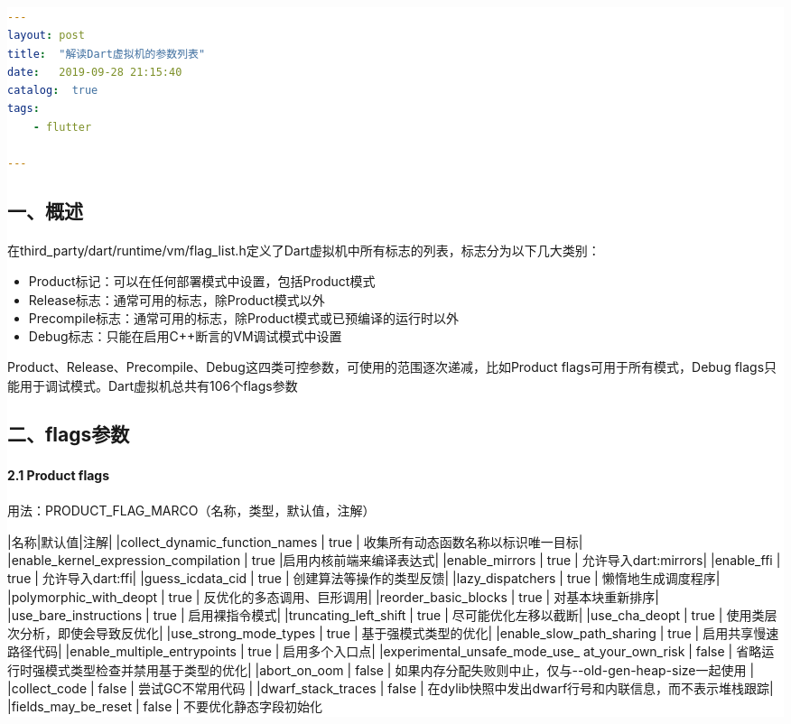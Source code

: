 ```yaml
---
layout: post
title:  "解读Dart虚拟机的参数列表"
date:   2019-09-28 21:15:40
catalog:  true
tags:
    - flutter

---
```


## 一、概述
在third_party/dart/runtime/vm/flag_list.h定义了Dart虚拟机中所有标志的列表，标志分为以下几大类别：

- Product标记：可以在任何部署模式中设置，包括Product模式
- Release标志：通常可用的标志，除Product模式以外
- Precompile标志：通常可用的标志，除Product模式或已预编译的运行时以外
- Debug标志：只能在启用C++断言的VM调试模式中设置

Product、Release、Precompile、Debug这四类可控参数，可使用的范围逐次递减，比如Product flags可用于所有模式，Debug flags只能用于调试模式。Dart虚拟机总共有106个flags参数

## 二、flags参数

#### 2.1 Product flags

用法：PRODUCT_FLAG_MARCO（名称，类型，默认值，注解）

|名称|默认值|注解|
|collect_dynamic_function_names | true | 收集所有动态函数名称以标识唯一目标|
|enable_kernel_expression_compilation | true |启用内核前端来编译表达式|
|enable_mirrors | true | 允许导入dart:mirrors|
|enable_ffi | true | 允许导入dart:ffi|
|guess_icdata_cid | true | 创建算法等操作的类型反馈|
|lazy_dispatchers | true | 懒惰地生成调度程序|
|polymorphic_with_deopt | true | 反优化的多态调用、巨形调用|
|reorder_basic_blocks | true | 对基本块重新排序|
|use_bare_instructions | true | 启用裸指令模式|
|truncating_left_shift | true | 尽可能优化左移以截断|
|use_cha_deopt | true | 使用类层次分析，即使会导致反优化|
|use_strong_mode_types | true | 基于强模式类型的优化|
|enable_slow_path_sharing | true | 启用共享慢速路径代码|
|enable_multiple_entrypoints | true | 启用多个入口点|
|experimental_unsafe_mode_use_ at_your_own_risk | false | 省略运行时强模式类型检查并禁用基于类型的优化|
|abort_on_oom |  false            | 如果内存分配失败则中止，仅与--old-gen-heap-size一起使用 |
|collect_code |  false          | 尝试GC不常用代码 |
|dwarf_stack_traces | false | 在dylib快照中发出dwarf行号和内联信息，而不表示堆栈跟踪|
|fields_may_be_reset | false | 不要优化静态字段初始化